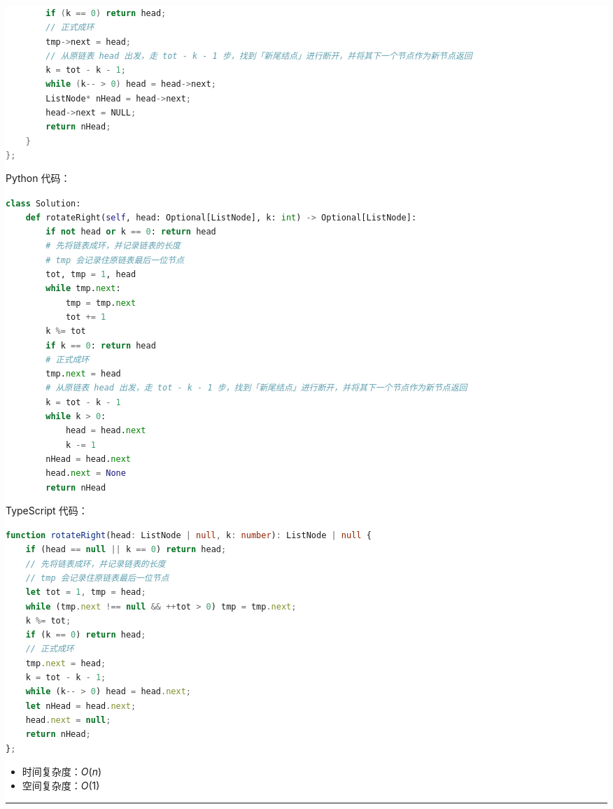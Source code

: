 ```C++
        if (k == 0) return head;
        // 正式成环
        tmp->next = head;
        // 从原链表 head 出发，走 tot - k - 1 步，找到「新尾结点」进行断开，并将其下一个节点作为新节点返回
        k = tot - k - 1;
        while (k-- > 0) head = head->next;
        ListNode* nHead = head->next;
        head->next = NULL;
        return nHead;
    }
};
```
Python 代码：
```Python
class Solution:
    def rotateRight(self, head: Optional[ListNode], k: int) -> Optional[ListNode]:
        if not head or k == 0: return head
        # 先将链表成环，并记录链表的长度
        # tmp 会记录住原链表最后一位节点
        tot, tmp = 1, head
        while tmp.next:
            tmp = tmp.next
            tot += 1
        k %= tot
        if k == 0: return head
        # 正式成环
        tmp.next = head
        # 从原链表 head 出发，走 tot - k - 1 步，找到「新尾结点」进行断开，并将其下一个节点作为新节点返回
        k = tot - k - 1
        while k > 0:
            head = head.next
            k -= 1
        nHead = head.next
        head.next = None
        return nHead
```
TypeScript 代码：
```TypeScript
function rotateRight(head: ListNode | null, k: number): ListNode | null {
    if (head == null || k == 0) return head;
    // 先将链表成环，并记录链表的长度
    // tmp 会记录住原链表最后一位节点
    let tot = 1, tmp = head;
    while (tmp.next !== null && ++tot > 0) tmp = tmp.next;
    k %= tot;
    if (k == 0) return head;
    // 正式成环
    tmp.next = head;
    k = tot - k - 1;
    while (k-- > 0) head = head.next;
    let nHead = head.next;
    head.next = null;
    return nHead;
};
```
* 时间复杂度：$O(n)$
* 空间复杂度：$O(1)$

---